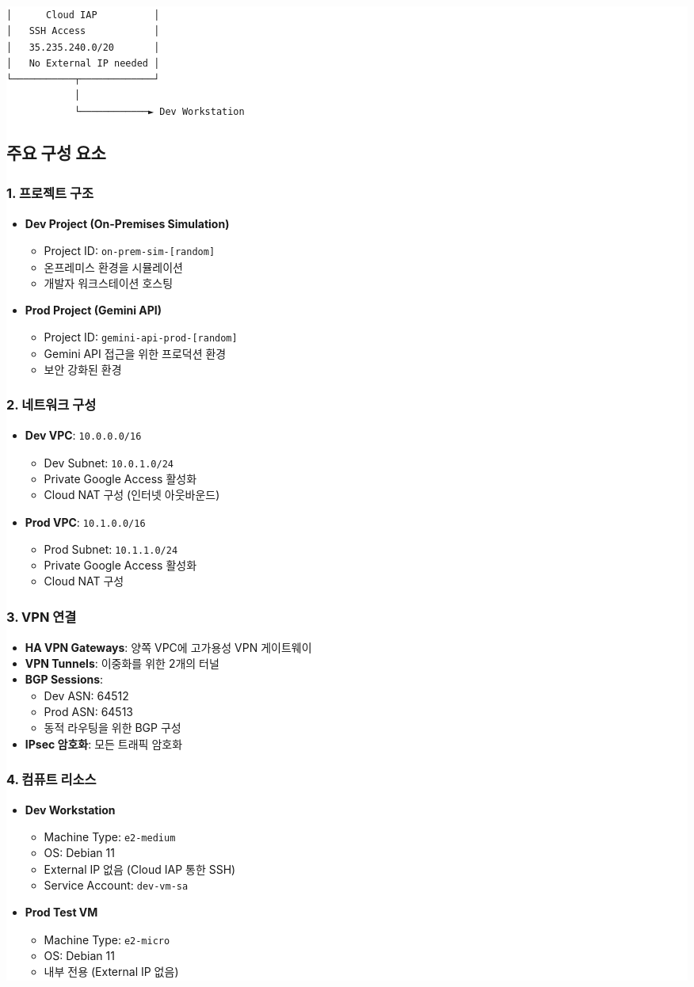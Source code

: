 ```
│      Cloud IAP          │
│   SSH Access            │
│   35.235.240.0/20       │
│   No External IP needed │
└───────────┬─────────────┘
            │
            └────────────► Dev Workstation
```

## 주요 구성 요소

### 1. **프로젝트 구조**
- **Dev Project (On-Premises Simulation)**
  - Project ID: `on-prem-sim-[random]`
  - 온프레미스 환경을 시뮬레이션
  - 개발자 워크스테이션 호스팅

- **Prod Project (Gemini API)**
  - Project ID: `gemini-api-prod-[random]`
  - Gemini API 접근을 위한 프로덕션 환경
  - 보안 강화된 환경

### 2. **네트워크 구성**
- **Dev VPC**: `10.0.0.0/16`
  - Dev Subnet: `10.0.1.0/24`
  - Private Google Access 활성화
  - Cloud NAT 구성 (인터넷 아웃바운드)

- **Prod VPC**: `10.1.0.0/16`
  - Prod Subnet: `10.1.1.0/24`
  - Private Google Access 활성화
  - Cloud NAT 구성

### 3. **VPN 연결**
- **HA VPN Gateways**: 양쪽 VPC에 고가용성 VPN 게이트웨이
- **VPN Tunnels**: 이중화를 위한 2개의 터널
- **BGP Sessions**: 
  - Dev ASN: 64512
  - Prod ASN: 64513
  - 동적 라우팅을 위한 BGP 구성
- **IPsec 암호화**: 모든 트래픽 암호화

### 4. **컴퓨트 리소스**
- **Dev Workstation**
  - Machine Type: `e2-medium`
  - OS: Debian 11
  - External IP 없음 (Cloud IAP 통한 SSH)
  - Service Account: `dev-vm-sa`

- **Prod Test VM**
  - Machine Type: `e2-micro`
  - OS: Debian 11
  - 내부 전용 (External IP 없음)
